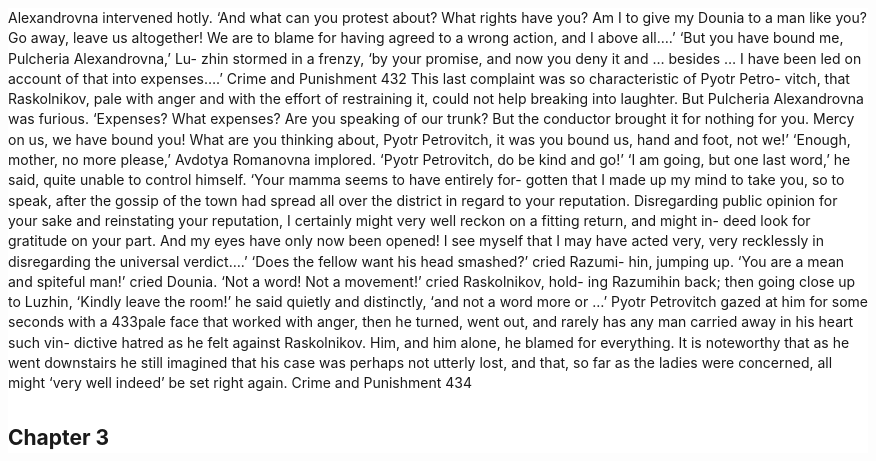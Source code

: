 Alexandrovna intervened hotly. ‘And what can you protest 
about? What rights have you? Am I to give my Dounia to a 
man like you? Go away, leave us altogether! We are to blame 
for having agreed to a wrong action, and I above all….’
‘But you have bound me, Pulcheria Alexandrovna,’ Lu-
zhin stormed in a frenzy, ‘by your promise, and now you 
deny it and … besides … I have been led on account of that 
into expenses….’
 Crime and Punishment
432
This last complaint was so characteristic of Pyotr Petro-
vitch, that Raskolnikov, pale with anger and with the effort 
of restraining it, could not help breaking into laughter. But 
Pulcheria Alexandrovna was furious.
‘Expenses? What expenses? Are you speaking of our 
trunk? But the conductor brought it for nothing for you. 
Mercy on us, we have bound you! What are you thinking 
about, Pyotr Petrovitch, it was you bound us, hand and foot, 
not we!’
‘Enough, mother, no more please,’ Avdotya Romanovna 
implored. ‘Pyotr Petrovitch, do be kind and go!’
‘I am going, but one last word,’ he said, quite unable to 
control himself. ‘Your mamma seems to have entirely for-
gotten that I made up my mind to take you, so to speak, 
after the gossip of the town had spread all over the district 
in regard to your reputation. Disregarding public opinion 
for your sake and reinstating your reputation, I certainly 
might very well reckon on a fitting return, and might in-
deed look for gratitude on your part. And my eyes have only 
now been opened! I see myself that I may have acted very, 
very recklessly in disregarding the universal verdict….’
‘Does the fellow want his head smashed?’ cried Razumi-
hin, jumping up.
‘You are a mean and spiteful man!’ cried Dounia.
‘Not a word! Not a movement!’ cried Raskolnikov, hold-
ing Razumihin back; then going close up to Luzhin, ‘Kindly 
leave the room!’ he said quietly and distinctly, ‘and not a 
word more or …’
Pyotr Petrovitch gazed at him for some seconds with a 
 433pale face that worked with anger, then he turned, went out, 
and rarely has any man carried away in his heart such vin-
dictive hatred as he felt against Raskolnikov. Him, and him 
alone, he blamed for everything. It is noteworthy that as he 
went downstairs he still imagined that his case was perhaps 
not utterly lost, and that, so far as the ladies were concerned, 
all might ‘very well indeed’ be set right again.
 Crime and Punishment
434

## Chapter 3

